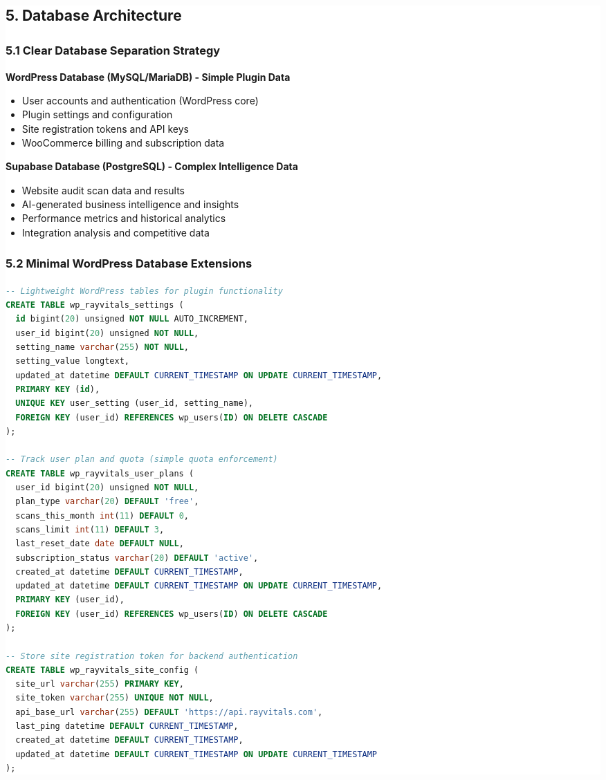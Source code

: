 
## 5. Database Architecture

### 5.1 Clear Database Separation Strategy

**WordPress Database (MySQL/MariaDB) - Simple Plugin Data**
- User accounts and authentication (WordPress core)
- Plugin settings and configuration
- Site registration tokens and API keys
- WooCommerce billing and subscription data

**Supabase Database (PostgreSQL) - Complex Intelligence Data**  
- Website audit scan data and results
- AI-generated business intelligence and insights
- Performance metrics and historical analytics
- Integration analysis and competitive data

### 5.2 Minimal WordPress Database Extensions

```sql
-- Lightweight WordPress tables for plugin functionality
CREATE TABLE wp_rayvitals_settings (
  id bigint(20) unsigned NOT NULL AUTO_INCREMENT,
  user_id bigint(20) unsigned NOT NULL,
  setting_name varchar(255) NOT NULL,
  setting_value longtext,
  updated_at datetime DEFAULT CURRENT_TIMESTAMP ON UPDATE CURRENT_TIMESTAMP,
  PRIMARY KEY (id),
  UNIQUE KEY user_setting (user_id, setting_name),
  FOREIGN KEY (user_id) REFERENCES wp_users(ID) ON DELETE CASCADE
);

-- Track user plan and quota (simple quota enforcement)
CREATE TABLE wp_rayvitals_user_plans (
  user_id bigint(20) unsigned NOT NULL,
  plan_type varchar(20) DEFAULT 'free',
  scans_this_month int(11) DEFAULT 0,
  scans_limit int(11) DEFAULT 3,
  last_reset_date date DEFAULT NULL,
  subscription_status varchar(20) DEFAULT 'active',
  created_at datetime DEFAULT CURRENT_TIMESTAMP,
  updated_at datetime DEFAULT CURRENT_TIMESTAMP ON UPDATE CURRENT_TIMESTAMP,
  PRIMARY KEY (user_id),
  FOREIGN KEY (user_id) REFERENCES wp_users(ID) ON DELETE CASCADE
);

-- Store site registration token for backend authentication
CREATE TABLE wp_rayvitals_site_config (
  site_url varchar(255) PRIMARY KEY,
  site_token varchar(255) UNIQUE NOT NULL,
  api_base_url varchar(255) DEFAULT 'https://api.rayvitals.com',
  last_ping datetime DEFAULT CURRENT_TIMESTAMP,
  created_at datetime DEFAULT CURRENT_TIMESTAMP,
  updated_at datetime DEFAULT CURRENT_TIMESTAMP ON UPDATE CURRENT_TIMESTAMP
);
```
